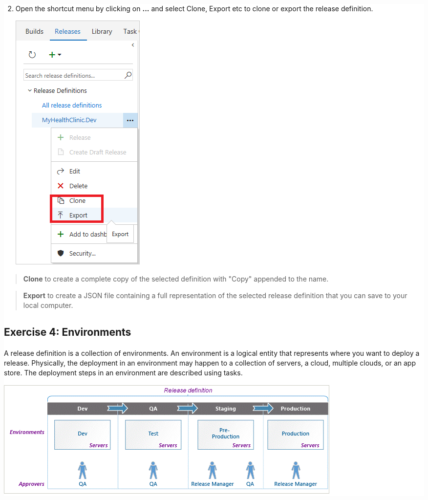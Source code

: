 2. Open the shortcut menu by clicking on **...** and select Clone, Export etc to clone or export the release definition.

   <img src="images/33.png" />

  > **Clone** to create a complete copy of the selected definition with "Copy" appended to the name.

  > **Export** to create a JSON file containing a full representation of the selected release definition that you can save to your local computer.


## Exercise 4: Environments

A release definition is a collection of environments. An environment is a logical entity that represents where you want to deploy a release. Physically, the deployment in an environment may happen to a collection of servers, a cloud, multiple clouds, or an app store. The deployment steps in an environment are described using tasks.

<img src="images/34.png" />  
